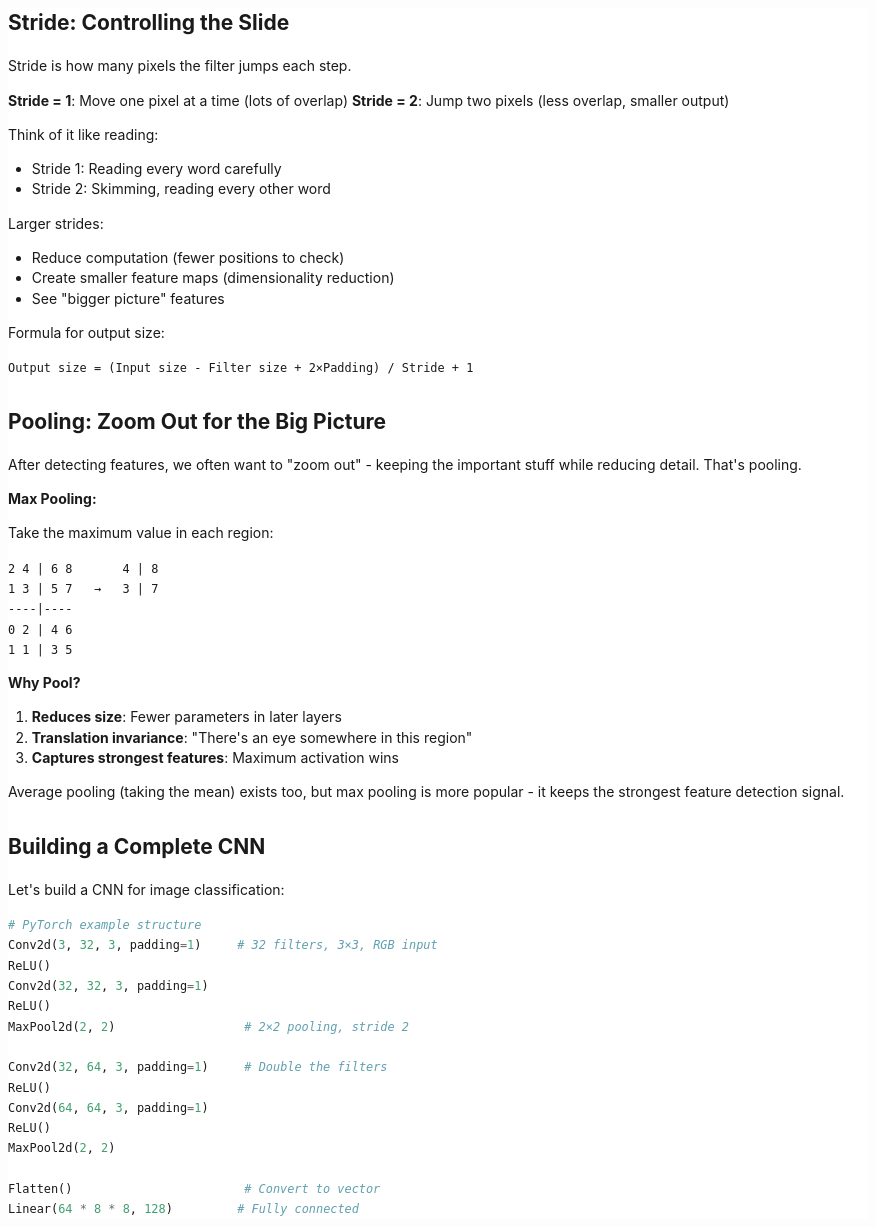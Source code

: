 ## Stride: Controlling the Slide

Stride is how many pixels the filter jumps each step.

**Stride = 1**: Move one pixel at a time (lots of overlap)
**Stride = 2**: Jump two pixels (less overlap, smaller output)

Think of it like reading:

- Stride 1: Reading every word carefully
- Stride 2: Skimming, reading every other word

Larger strides:

- Reduce computation (fewer positions to check)
- Create smaller feature maps (dimensionality reduction)
- See "bigger picture" features

Formula for output size:

```
Output size = (Input size - Filter size + 2×Padding) / Stride + 1
```

## Pooling: Zoom Out for the Big Picture

After detecting features, we often want to "zoom out" - keeping the important stuff while reducing detail. That's pooling.

**Max Pooling:**

Take the maximum value in each region:

```
2 4 | 6 8       4 | 8
1 3 | 5 7   →   3 | 7
----|----
0 2 | 4 6
1 1 | 3 5
```

**Why Pool?**

1. **Reduces size**: Fewer parameters in later layers
2. **Translation invariance**: "There's an eye somewhere in this region"
3. **Captures strongest features**: Maximum activation wins

Average pooling (taking the mean) exists too, but max pooling is more popular - it keeps the strongest feature detection signal.

## Building a Complete CNN

Let's build a CNN for image classification:

```python
# PyTorch example structure
Conv2d(3, 32, 3, padding=1)     # 32 filters, 3×3, RGB input
ReLU()
Conv2d(32, 32, 3, padding=1)
ReLU()
MaxPool2d(2, 2)                  # 2×2 pooling, stride 2

Conv2d(32, 64, 3, padding=1)     # Double the filters
ReLU()
Conv2d(64, 64, 3, padding=1)
ReLU()
MaxPool2d(2, 2)

Flatten()                        # Convert to vector
Linear(64 * 8 * 8, 128)         # Fully connected
```